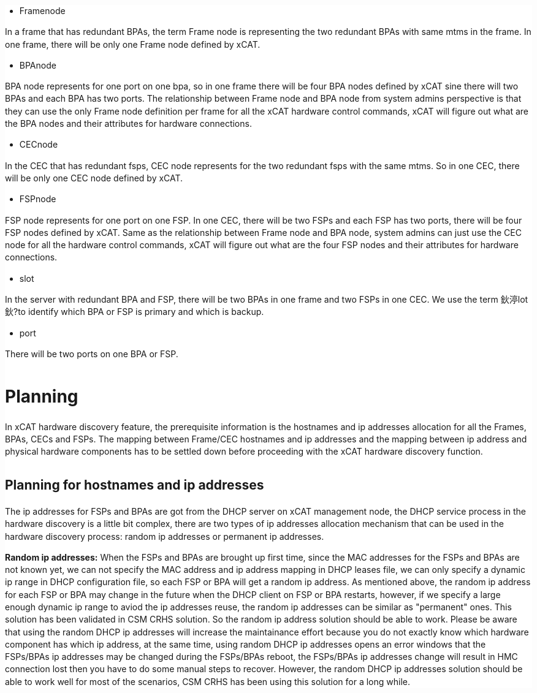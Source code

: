   * Framenode 

In a frame that has redundant BPAs, the term Frame node is representing the two redundant BPAs with same mtms in the frame. In one frame, there will be only one Frame node defined by xCAT. 

  * BPAnode 

BPA node represents for one port on one bpa, so in one frame there will be four BPA nodes defined by xCAT sine there will two BPAs and each BPA has two ports. The relationship between Frame node and BPA node from system admins perspective is that they can use the only Frame node definition per frame for all the xCAT hardware control commands, xCAT will figure out what are the BPA nodes and their attributes for hardware connections. 

  * CECnode 

In the CEC that has redundant fsps, CEC node represents for the two redundant fsps with the same mtms. So in one CEC, there will be only one CEC node defined by xCAT. 

  * FSPnode 

FSP node represents for one port on one FSP. In one CEC, there will be two FSPs and each FSP has two ports, there will be four FSP nodes defined by xCAT. Same as the relationship between Frame node and BPA node, system admins can just use the CEC node for all the hardware control commands, xCAT will figure out what are the four FSP nodes and their attributes for hardware connections. 

  * slot 

In the server with redundant BPA and FSP, there will be two BPAs in one frame and two FSPs in one CEC. We use the term 鈥渟lot鈥?to identify which BPA or FSP is primary and which is backup. 

  * port 

There will be two ports on one BPA or FSP. 

  


# Planning

In xCAT hardware discovery feature, the prerequisite information is the hostnames and ip addresses allocation for all the Frames, BPAs, CECs and FSPs. The mapping between Frame/CEC hostnames and ip addresses and the mapping between ip address and physical hardware components has to be settled down before proceeding with the xCAT hardware discovery function. 

  


## Planning for hostnames and ip addresses

The ip addresses for FSPs and BPAs are got from the DHCP server on xCAT management node, the DHCP service process in the hardware discovery is a little bit complex, there are two types of ip addresses allocation mechanism that can be used in the hardware discovery process: random ip addresses or permanent ip addresses. 

  
**Random ip addresses:** When the FSPs and BPAs are brought up first time, since the MAC addresses for the FSPs and BPAs are not known yet, we can not specify the MAC address and ip address mapping in DHCP leases file, we can only specify a dynamic ip range in DHCP configuration file, so each FSP or BPA will get a random ip address. As mentioned above, the random ip address for each FSP or BPA may change in the future when the DHCP client on FSP or BPA restarts, however, if we specify a large enough dynamic ip range to aviod the ip addresses reuse, the random ip addresses can be similar as "permanent" ones. This solution has been validated in CSM CRHS solution. So the random ip address solution should be able to work. Please be aware that using the random DHCP ip addresses will increase the maintainance effort because you do not exactly know which hardware component has which ip address, at the same time, using random DHCP ip addresses opens an error windows that the FSPs/BPAs ip addresses may be changed during the FSPs/BPAs reboot, the FSPs/BPAs ip addresses change will result in HMC connection lost then you have to do some manual steps to recover. However, the random DHCP ip addresses solution should be able to work well for most of the scenarios, CSM CRHS has been using this solution for a long while. 
